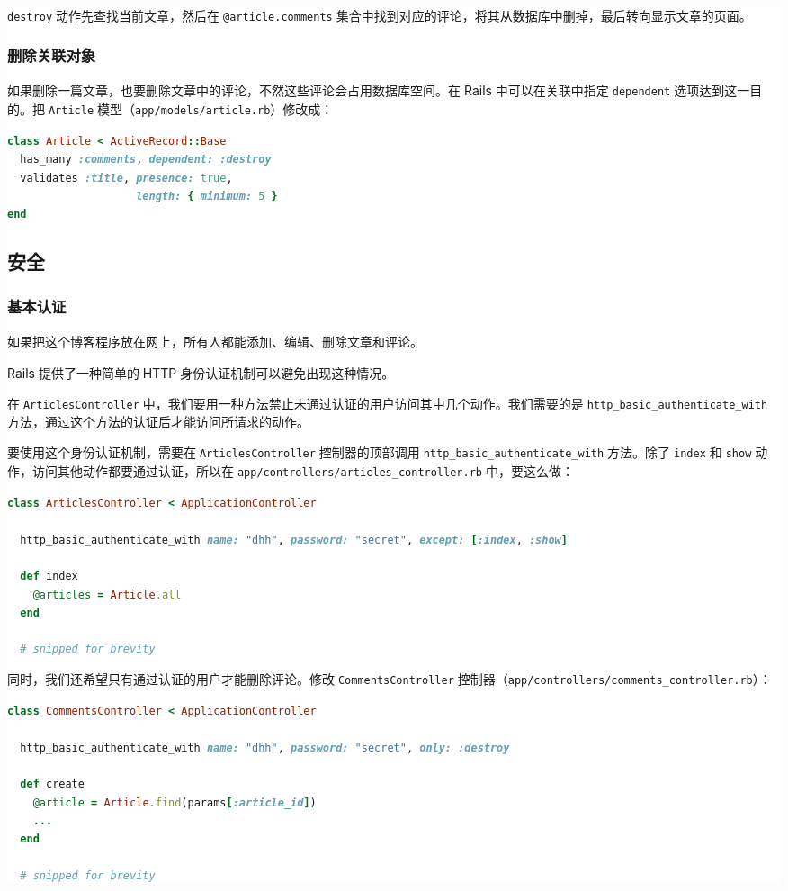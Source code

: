 `destroy` 动作先查找当前文章，然后在 `@article.comments` 集合中找到对应的评论，将其从数据库中删掉，最后转向显示文章的页面。

### 删除关联对象

如果删除一篇文章，也要删除文章中的评论，不然这些评论会占用数据库空间。在 Rails 中可以在关联中指定 `dependent` 选项达到这一目的。把 `Article` 模型（`app/models/article.rb`）修改成：

```ruby
class Article < ActiveRecord::Base
  has_many :comments, dependent: :destroy
  validates :title, presence: true,
                    length: { minimum: 5 }
end
```

安全
----

### 基本认证

如果把这个博客程序放在网上，所有人都能添加、编辑、删除文章和评论。

Rails 提供了一种简单的 HTTP 身份认证机制可以避免出现这种情况。

在 `ArticlesController` 中，我们要用一种方法禁止未通过认证的用户访问其中几个动作。我们需要的是 `http_basic_authenticate_with` 方法，通过这个方法的认证后才能访问所请求的动作。

要使用这个身份认证机制，需要在 `ArticlesController` 控制器的顶部调用 `http_basic_authenticate_with` 方法。除了 `index` 和 `show` 动作，访问其他动作都要通过认证，所以在 `app/controllers/articles_controller.rb` 中，要这么做：

```ruby
class ArticlesController < ApplicationController

  http_basic_authenticate_with name: "dhh", password: "secret", except: [:index, :show]

  def index
    @articles = Article.all
  end

  # snipped for brevity
```

同时，我们还希望只有通过认证的用户才能删除评论。修改 `CommentsController` 控制器（`app/controllers/comments_controller.rb`）：

```ruby
class CommentsController < ApplicationController

  http_basic_authenticate_with name: "dhh", password: "secret", only: :destroy

  def create
    @article = Article.find(params[:article_id])
    ...
  end

  # snipped for brevity
```
